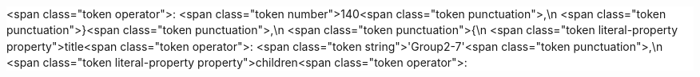 </span><span class=\"token operator\">:</span> <span class=\"token number\">140</span><span class=\"token punctuation\">,</span>\n  <span class=\"token punctuation\">}</span><span class=\"token punctuation\">,</span>\n  <span class=\"token punctuation\">{</span>\n    <span class=\"token literal-property property\">title</span><span class=\"token operator\">:</span> <span class=\"token string\">'Group2-7'</span><span class=\"token punctuation\">,</span>\n    <span class=\"token literal-property property\">children</span><span class=\"token operator\">:</span>